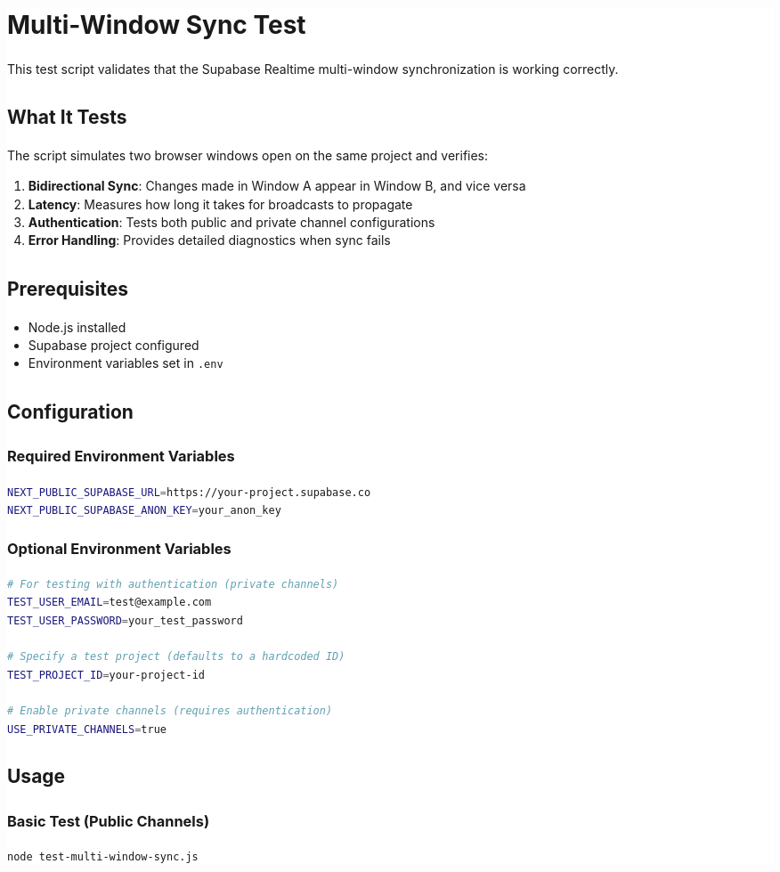 # Multi-Window Sync Test

This test script validates that the Supabase Realtime multi-window synchronization is working correctly.

## What It Tests

The script simulates two browser windows open on the same project and verifies:

1. **Bidirectional Sync**: Changes made in Window A appear in Window B, and vice versa
2. **Latency**: Measures how long it takes for broadcasts to propagate
3. **Authentication**: Tests both public and private channel configurations
4. **Error Handling**: Provides detailed diagnostics when sync fails

## Prerequisites

- Node.js installed
- Supabase project configured
- Environment variables set in `.env`

## Configuration

### Required Environment Variables

```bash
NEXT_PUBLIC_SUPABASE_URL=https://your-project.supabase.co
NEXT_PUBLIC_SUPABASE_ANON_KEY=your_anon_key
```

### Optional Environment Variables

```bash
# For testing with authentication (private channels)
TEST_USER_EMAIL=test@example.com
TEST_USER_PASSWORD=your_test_password

# Specify a test project (defaults to a hardcoded ID)
TEST_PROJECT_ID=your-project-id

# Enable private channels (requires authentication)
USE_PRIVATE_CHANNELS=true
```

## Usage

### Basic Test (Public Channels)

```bash
node test-multi-window-sync.js
```
